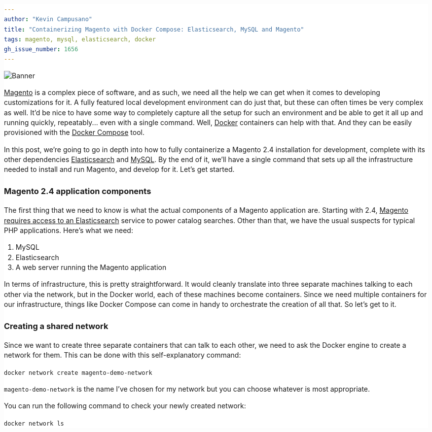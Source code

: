 ```yaml
---
author: "Kevin Campusano"
title: "Containerizing Magento with Docker Compose: Elasticsearch, MySQL and Magento"
tags: magento, mysql, elasticsearch, docker
gh_issue_number: 1656
---
```


![Banner](/blog/2020/08/27/containerizing-magento-with-docker-compose-elasticsearch-mysql-and-magento/banner.jpg)

[Magento](https://magento.com/) is a complex piece of software, and as such, we need all the help we can get when it comes to developing customizations for it. A fully featured local development environment can do just that, but these can often times be very complex as well. It’d be nice to have some way to completely capture all the setup for such an environment and be able to get it all up and running quickly, repeatably... even with a single command. Well, [Docker](https://www.docker.com/) containers can help with that. And they can be easily provisioned with the [Docker Compose](https://docs.docker.com/compose/) tool.

In this post, we’re going to go in depth into how to fully containerize a Magento 2.4 installation for development, complete with its other dependencies [Elasticsearch](https://www.elastic.co/) and [MySQL](https://www.mysql.com/). By the end of it, we’ll have a single command that sets up all the infrastructure needed to install and run Magento, and develop for it. Let’s get started.

### Magento 2.4 application components

The first thing that we need to know is what the actual components of a Magento application are. Starting with 2.4, [Magento requires access to an Elasticsearch](https://devdocs.magento.com/guides/v2.4/install-gde/prereq/elasticsearch.html) service to power catalog searches. Other than that, we have the usual suspects for typical PHP applications. Here’s what we need:

1. MySQL
2. Elasticsearch
3. A web server running the Magento application

In terms of infrastructure, this is pretty straightforward. It would cleanly translate into three separate machines talking to each other via the network, but in the Docker world, each of these machines become containers. Since we need multiple containers for our infrastructure, things like Docker Compose can come in handy to orchestrate the creation of all that. So let’s get to it.

### Creating a shared network

Since we want to create three separate containers that can talk to each other, we need to ask the Docker engine to create a network for them. This can be done with this self-explanatory command:

```nohighlight
docker network create magento-demo-network
```

`magento-demo-network` is the name I’ve chosen for my network but you can choose whatever is most appropriate.

You can run the following command to check your newly created network:

```nohighlight
docker network ls
```
